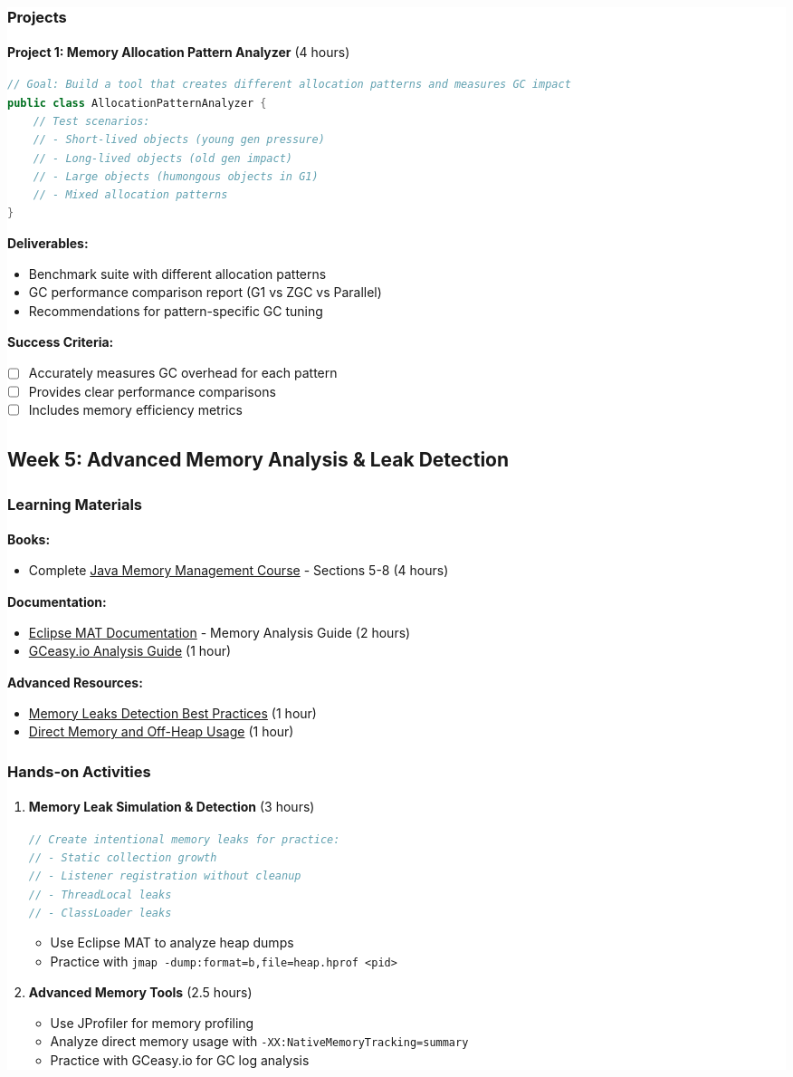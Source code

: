 ### Projects
**Project 1: Memory Allocation Pattern Analyzer** (4 hours)
```java
// Goal: Build a tool that creates different allocation patterns and measures GC impact
public class AllocationPatternAnalyzer {
    // Test scenarios:
    // - Short-lived objects (young gen pressure)
    // - Long-lived objects (old gen impact)
    // - Large objects (humongous objects in G1)
    // - Mixed allocation patterns
}
```
**Deliverables:**
- Benchmark suite with different allocation patterns
- GC performance comparison report (G1 vs ZGC vs Parallel)
- Recommendations for pattern-specific GC tuning

**Success Criteria:**
- [ ] Accurately measures GC overhead for each pattern
- [ ] Provides clear performance comparisons
- [ ] Includes memory efficiency metrics

## Week 5: Advanced Memory Analysis & Leak Detection

### Learning Materials
**Books:**
- Complete [Java Memory Management Course](https://www.udemy.com/course/java-application-performance-and-memory-management/) - Sections 5-8 (4 hours)

**Documentation:**
- [Eclipse MAT Documentation](https://www.eclipse.org/mat/documentation/) - Memory Analysis Guide (2 hours)
- [GCeasy.io Analysis Guide](https://gceasy.io/gc-recommendations.jsp) (1 hour)

**Advanced Resources:**
- [Memory Leaks Detection Best Practices](https://www.baeldung.com/java-memory-leaks) (1 hour)
- [Direct Memory and Off-Heap Usage](https://docs.oracle.com/javase/8/docs/technotes/guides/troubleshoot/memleaks002.html) (1 hour)

### Hands-on Activities
1. **Memory Leak Simulation & Detection** (3 hours)
   ```java
   // Create intentional memory leaks for practice:
   // - Static collection growth
   // - Listener registration without cleanup
   // - ThreadLocal leaks
   // - ClassLoader leaks
   ```
   - Use Eclipse MAT to analyze heap dumps
   - Practice with `jmap -dump:format=b,file=heap.hprof <pid>`

2. **Advanced Memory Tools** (2.5 hours)
   - Use JProfiler for memory profiling
   - Analyze direct memory usage with `-XX:NativeMemoryTracking=summary`
   - Practice with GCeasy.io for GC log analysis
